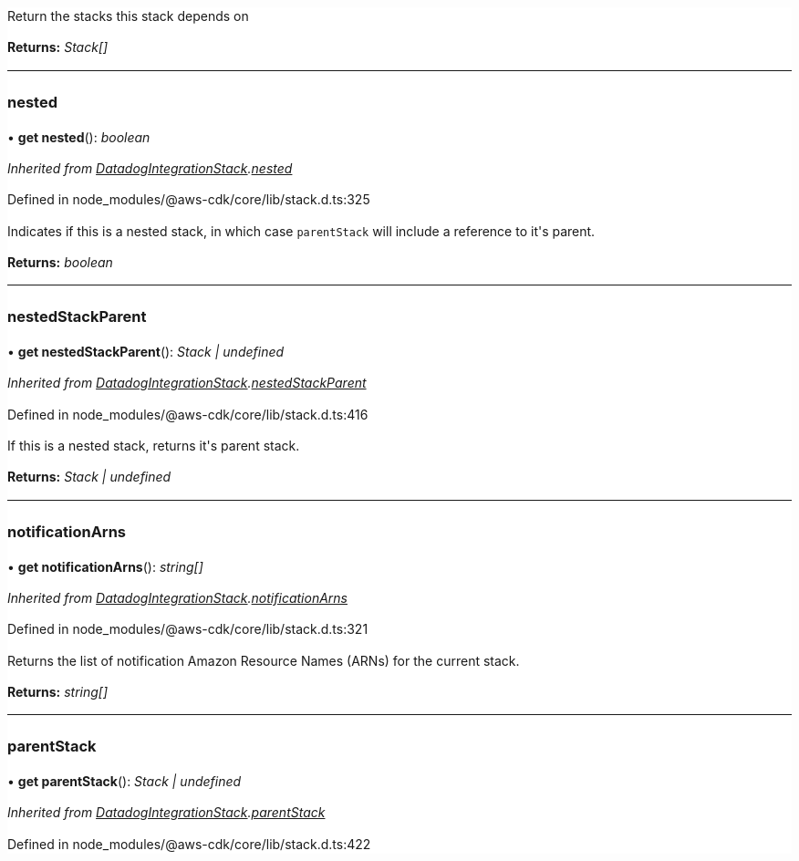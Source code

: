 Return the stacks this stack depends on

**Returns:** *Stack[]*

___

###  nested

• **get nested**(): *boolean*

*Inherited from [DatadogIntegrationStack](datadogintegrationstack.md).[nested](datadogintegrationstack.md#nested)*

Defined in node_modules/@aws-cdk/core/lib/stack.d.ts:325

Indicates if this is a nested stack, in which case `parentStack` will include a reference to it's parent.

**Returns:** *boolean*

___

###  nestedStackParent

• **get nestedStackParent**(): *Stack | undefined*

*Inherited from [DatadogIntegrationStack](datadogintegrationstack.md).[nestedStackParent](datadogintegrationstack.md#nestedstackparent)*

Defined in node_modules/@aws-cdk/core/lib/stack.d.ts:416

If this is a nested stack, returns it's parent stack.

**Returns:** *Stack | undefined*

___

###  notificationArns

• **get notificationArns**(): *string[]*

*Inherited from [DatadogIntegrationStack](datadogintegrationstack.md).[notificationArns](datadogintegrationstack.md#notificationarns)*

Defined in node_modules/@aws-cdk/core/lib/stack.d.ts:321

Returns the list of notification Amazon Resource Names (ARNs) for the current stack.

**Returns:** *string[]*

___

###  parentStack

• **get parentStack**(): *Stack | undefined*

*Inherited from [DatadogIntegrationStack](datadogintegrationstack.md).[parentStack](datadogintegrationstack.md#parentstack)*

Defined in node_modules/@aws-cdk/core/lib/stack.d.ts:422
